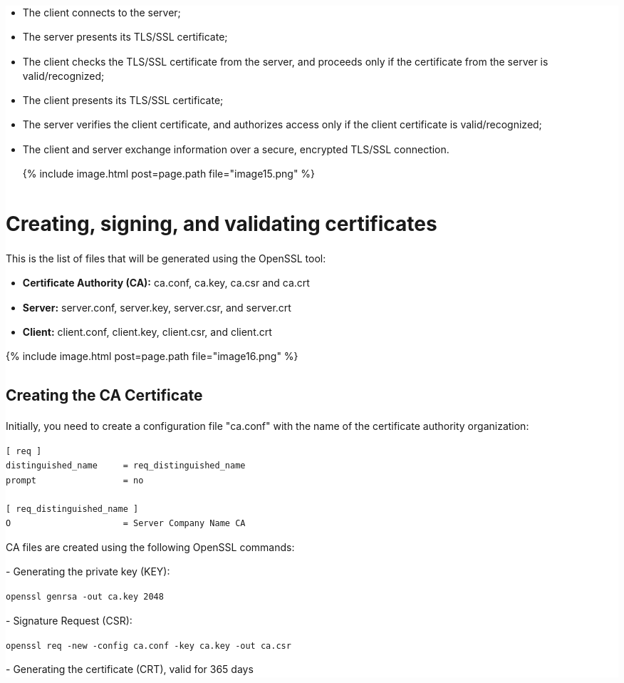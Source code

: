 - The client connects to the server;

- The server presents its TLS/SSL certificate;

- The client checks the TLS/SSL certificate from the server, and
  proceeds only if the certificate from the server is valid/recognized;

- The client presents its TLS/SSL certificate;

- The server verifies the client certificate, and authorizes access only
  if the client certificate is valid/recognized;

- The client and server exchange information over a secure, encrypted
  TLS/SSL connection.

  {% include image.html post=page.path file="image15.png" %}

# Creating, signing, and validating certificates

This is the list of files that will be generated using the OpenSSL tool:

- **Certificate Authority (CA):** ca.conf, ca.key, ca.csr and ca.crt

- **Server:** server.conf, server.key, server.csr, and server.crt

- **Client:** client.conf, client.key, client.csr, and client.crt

{% include image.html post=page.path file="image16.png" %}

## Creating the CA Certificate

Initially, you need to create a configuration file "ca.conf" with the
name of the certificate authority organization:

```shell
[ req ]
distinguished_name     = req_distinguished_name
prompt                 = no

[ req_distinguished_name ]
O                      = Server Company Name CA
```

CA files are created using the following OpenSSL commands:

\- Generating the private key (KEY):

```shell
openssl genrsa -out ca.key 2048
```

\- Signature Request (CSR):

```shell
openssl req -new -config ca.conf -key ca.key -out ca.csr
```

\- Generating the certificate (CRT), valid for 365 days
